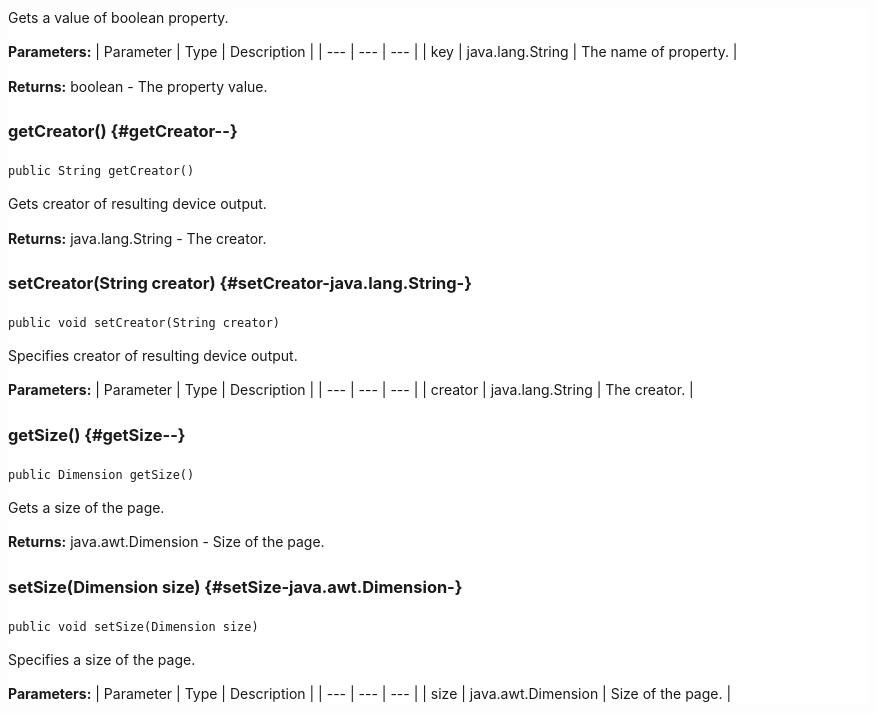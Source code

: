 
Gets a value of boolean property.

**Parameters:**
| Parameter | Type | Description |
| --- | --- | --- |
| key | java.lang.String | The name of property. |

**Returns:**
boolean - The property value.
### getCreator() {#getCreator--}
```
public String getCreator()
```


Gets creator of resulting device output.

**Returns:**
java.lang.String - The creator.
### setCreator(String creator) {#setCreator-java.lang.String-}
```
public void setCreator(String creator)
```


Specifies creator of resulting device output.

**Parameters:**
| Parameter | Type | Description |
| --- | --- | --- |
| creator | java.lang.String | The creator. |

### getSize() {#getSize--}
```
public Dimension getSize()
```


Gets a size of the page.

**Returns:**
java.awt.Dimension - Size of the page.
### setSize(Dimension size) {#setSize-java.awt.Dimension-}
```
public void setSize(Dimension size)
```


Specifies a size of the page.

**Parameters:**
| Parameter | Type | Description |
| --- | --- | --- |
| size | java.awt.Dimension | Size of the page. |
